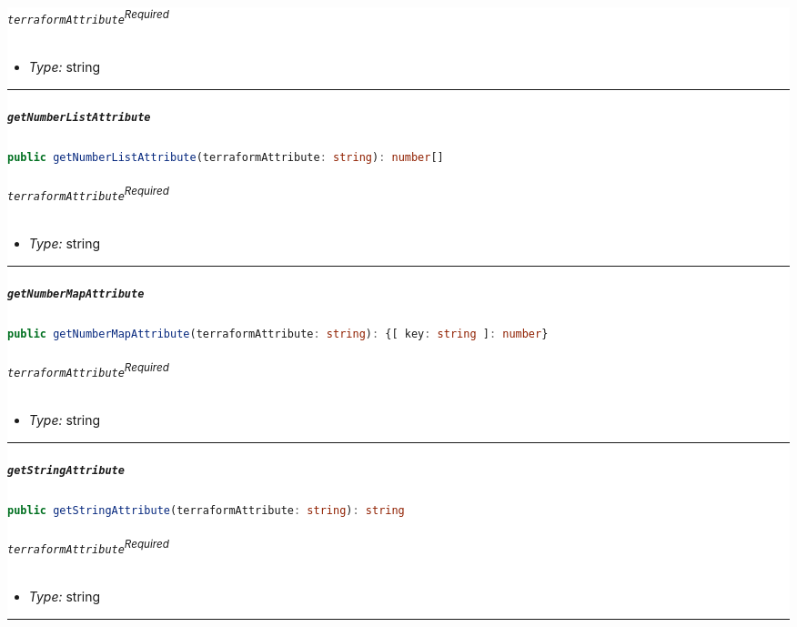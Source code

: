 ###### `terraformAttribute`<sup>Required</sup> <a name="terraformAttribute" id="@cdktf/provider-gitlab.pagesDomain.PagesDomain.getNumberAttribute.parameter.terraformAttribute"></a>

- *Type:* string

---

##### `getNumberListAttribute` <a name="getNumberListAttribute" id="@cdktf/provider-gitlab.pagesDomain.PagesDomain.getNumberListAttribute"></a>

```typescript
public getNumberListAttribute(terraformAttribute: string): number[]
```

###### `terraformAttribute`<sup>Required</sup> <a name="terraformAttribute" id="@cdktf/provider-gitlab.pagesDomain.PagesDomain.getNumberListAttribute.parameter.terraformAttribute"></a>

- *Type:* string

---

##### `getNumberMapAttribute` <a name="getNumberMapAttribute" id="@cdktf/provider-gitlab.pagesDomain.PagesDomain.getNumberMapAttribute"></a>

```typescript
public getNumberMapAttribute(terraformAttribute: string): {[ key: string ]: number}
```

###### `terraformAttribute`<sup>Required</sup> <a name="terraformAttribute" id="@cdktf/provider-gitlab.pagesDomain.PagesDomain.getNumberMapAttribute.parameter.terraformAttribute"></a>

- *Type:* string

---

##### `getStringAttribute` <a name="getStringAttribute" id="@cdktf/provider-gitlab.pagesDomain.PagesDomain.getStringAttribute"></a>

```typescript
public getStringAttribute(terraformAttribute: string): string
```

###### `terraformAttribute`<sup>Required</sup> <a name="terraformAttribute" id="@cdktf/provider-gitlab.pagesDomain.PagesDomain.getStringAttribute.parameter.terraformAttribute"></a>

- *Type:* string

---
